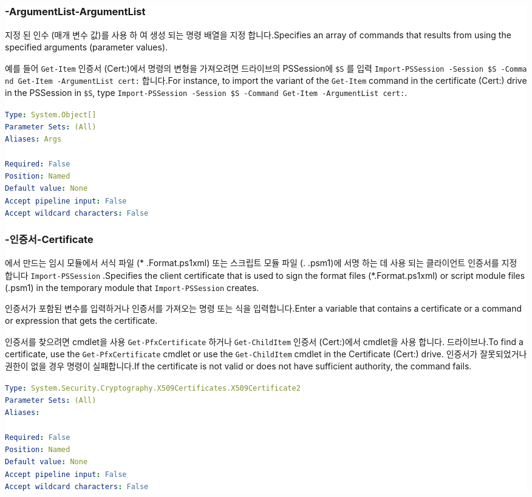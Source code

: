 ### <span data-ttu-id="18c8a-200">-ArgumentList</span><span class="sxs-lookup"><span data-stu-id="18c8a-200">-ArgumentList</span></span>

<span data-ttu-id="18c8a-201">지정 된 인수 (매개 변수 값)를 사용 하 여 생성 되는 명령 배열을 지정 합니다.</span><span class="sxs-lookup"><span data-stu-id="18c8a-201">Specifies an array of commands that results from using the specified arguments (parameter values).</span></span>

<span data-ttu-id="18c8a-202">예를 들어 `Get-Item` 인증서 (Cert:)에서 명령의 변형을 가져오려면 드라이브의 PSSession에 `$S` 를 입력 `Import-PSSession -Session $S -Command Get-Item -ArgumentList cert:` 합니다.</span><span class="sxs-lookup"><span data-stu-id="18c8a-202">For instance, to import the variant of the `Get-Item` command in the certificate (Cert:) drive in the PSSession in `$S`, type `Import-PSSession -Session $S -Command Get-Item -ArgumentList cert:`.</span></span>

```yaml
Type: System.Object[]
Parameter Sets: (All)
Aliases: Args

Required: False
Position: Named
Default value: None
Accept pipeline input: False
Accept wildcard characters: False
```

### <span data-ttu-id="18c8a-203">-인증서</span><span class="sxs-lookup"><span data-stu-id="18c8a-203">-Certificate</span></span>

<span data-ttu-id="18c8a-204">에서 만드는 임시 모듈에서 서식 파일 (\* .Format.ps1xml) 또는 스크립트 모듈 파일 (. .psm1)에 서명 하는 데 사용 되는 클라이언트 인증서를 지정 합니다 `Import-PSSession` .</span><span class="sxs-lookup"><span data-stu-id="18c8a-204">Specifies the client certificate that is used to sign the format files (\*.Format.ps1xml) or script module files (.psm1) in the temporary module that `Import-PSSession` creates.</span></span>

<span data-ttu-id="18c8a-205">인증서가 포함된 변수를 입력하거나 인증서를 가져오는 명령 또는 식을 입력합니다.</span><span class="sxs-lookup"><span data-stu-id="18c8a-205">Enter a variable that contains a certificate or a command or expression that gets the certificate.</span></span>

<span data-ttu-id="18c8a-206">인증서를 찾으려면 cmdlet을 사용 `Get-PfxCertificate` 하거나 `Get-ChildItem` 인증서 (Cert:)에서 cmdlet을 사용 합니다. 드라이브나.</span><span class="sxs-lookup"><span data-stu-id="18c8a-206">To find a certificate, use the `Get-PfxCertificate` cmdlet or use the `Get-ChildItem` cmdlet in the Certificate (Cert:) drive.</span></span> <span data-ttu-id="18c8a-207">인증서가 잘못되었거나 권한이 없을 경우 명령이 실패합니다.</span><span class="sxs-lookup"><span data-stu-id="18c8a-207">If the certificate is not valid or does not have sufficient authority, the command fails.</span></span>

```yaml
Type: System.Security.Cryptography.X509Certificates.X509Certificate2
Parameter Sets: (All)
Aliases:

Required: False
Position: Named
Default value: None
Accept pipeline input: False
Accept wildcard characters: False
```
